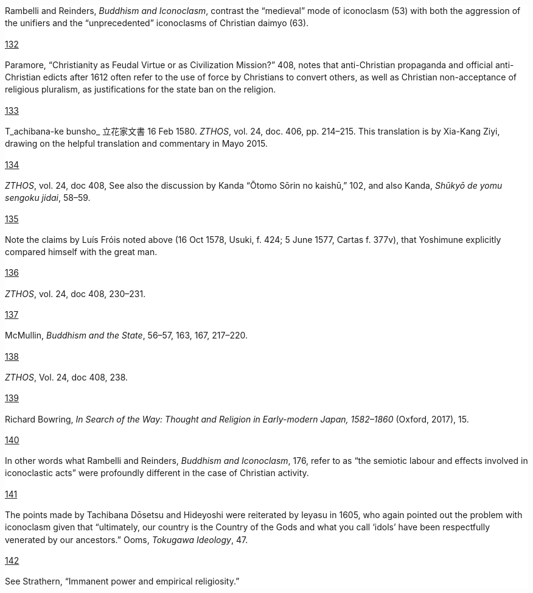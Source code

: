 Rambelli and Reinders, _Buddhism and Iconoclasm_, contrast the “medieval” mode of iconoclasm (53) with both the aggression of the unifiers and the “unprecedented” iconoclasms of Christian daimyo (63).

[132](#ref_FN000132)

Paramore, “Christianity as Feudal Virtue or as Civilization Mission?” 408, notes that anti-Christian propaganda and official anti-Christian edicts after 1612 often refer to the use of force by Christians to convert others, as well as Christian non-acceptance of religious pluralism, as justifications for the state ban on the religion.

[133](#ref_FN000133)

T_achibana-ke bunsho_ 立花家文書 16 Feb 1580. _ZTHOS_, vol. 24, doc. 406, pp. 214–215. This translation is by Xia-Kang Ziyi, drawing on the helpful translation and commentary in Mayo 2015.

[134](#ref_FN000134)

_ZTHOS_, vol. 24, doc 408, See also the discussion by Kanda “Ōtomo Sōrin no kaishū,” 102, and also Kanda, _Shūkyō de yomu sengoku jidai_, 58–59.

[135](#ref_FN000135)

Note the claims by Luís Fróis noted above (16 Oct 1578, Usuki, f. 424; 5 June 1577, Cartas f. 377v), that Yoshimune explicitly compared himself with the great man.

[136](#ref_FN000136)

_ZTHOS_, vol. 24, doc 408, 230–231.

[137](#ref_FN000137)

McMullin, _Buddhism and the State_, 56–57, 163, 167, 217–220.

[138](#ref_FN000138)

_ZTHOS_, Vol. 24, doc 408, 238.

[139](#ref_FN000139)

Richard Bowring, _In Search of the Way: Thought and Religion in Early-modern Japan, 1582–1860_ (Oxford, 2017), 15.

[140](#ref_FN000140)

In other words what Rambelli and Reinders, _Buddhism and Iconoclasm_, 176, refer to as “the semiotic labour and effects involved in iconoclastic acts” were profoundly different in the case of Christian activity.

[141](#ref_FN000141)

The points made by Tachibana Dōsetsu and Hideyoshi were reiterated by Ieyasu in 1605, who again pointed out the problem with iconoclasm given that “ultimately, our country is the Country of the Gods and what you call ‘idols’ have been respectfully venerated by our ancestors.” Ooms, _Tokugawa Ideology_, 47.

[142](#ref_FN000142)

See Strathern, “Immanent power and empirical religiosity.”